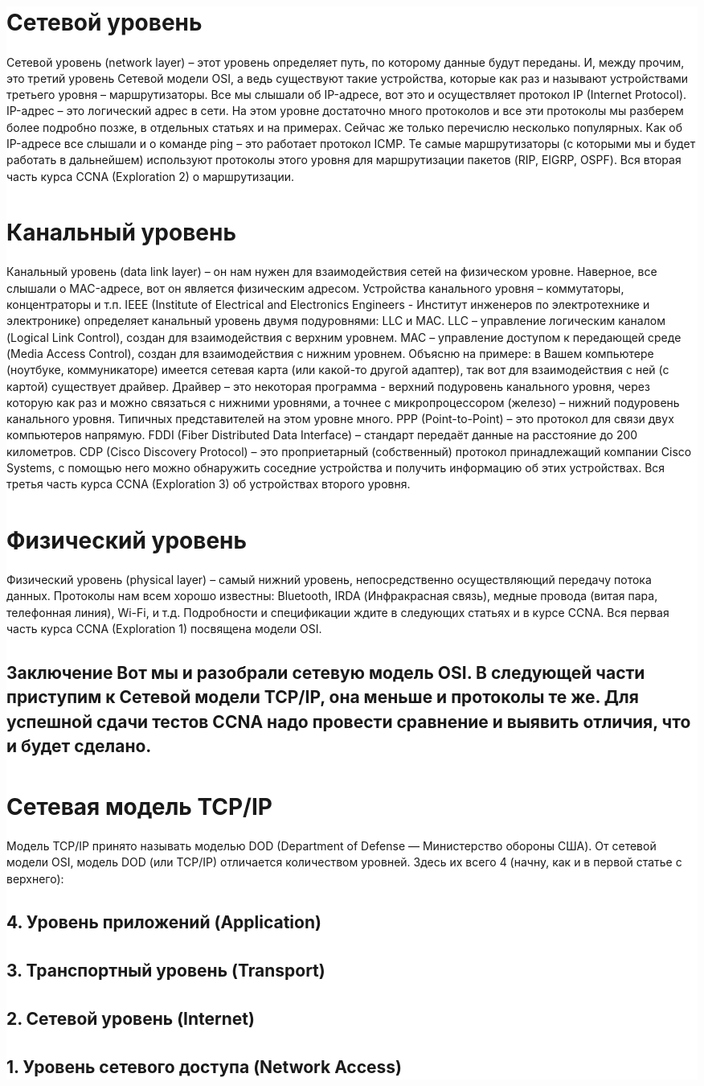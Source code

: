 # Сетевой уровень
Сетевой уровень (network layer) – этот уровень определяет путь, по которому данные будут переданы. И, между прочим, это третий уровень Сетевой модели OSI, а ведь существуют такие устройства, которые как раз и называют устройствами третьего уровня – маршрутизаторы.
Все мы слышали об IP-адресе, вот это и осуществляет протокол IP (Internet Protocol). IP-адрес – это логический адрес в сети.
На этом уровне достаточно много протоколов и все эти протоколы мы разберем более подробно позже, в отдельных статьях и на примерах. Сейчас же только перечислю несколько популярных.
Как об IP-адресе все слышали и о команде ping – это работает протокол ICMP.
Те самые маршрутизаторы (с которыми мы и будет работать в дальнейшем) используют протоколы этого уровня для маршрутизации пакетов (RIP, EIGRP, OSPF).
Вся вторая часть курса CCNA (Exploration 2) о маршрутизации.

# Канальный уровень
Канальный уровень (data link layer) – он нам нужен для взаимодействия сетей на физическом уровне. Наверное, все слышали о MAC-адресе, вот он является физическим адресом. Устройства канального уровня – коммутаторы, концентраторы и т.п.
IEEE (Institute of Electrical and Electronics Engineers - Институт инженеров по электротехнике и электронике) определяет канальный уровень двумя подуровнями: LLC и MAC.
LLC – управление логическим каналом (Logical Link Control), создан для взаимодействия с верхним уровнем.
MAC – управление доступом к передающей среде (Media Access Control), создан для взаимодействия с нижним уровнем.
Объясню на примере: в Вашем компьютере (ноутбуке, коммуникаторе) имеется сетевая карта (или какой-то другой адаптер), так вот для взаимодействия с ней (с картой) существует драйвер. Драйвер – это некоторая программа - верхний подуровень канального уровня, через которую как раз и можно связаться с нижними уровнями, а точнее с микропроцессором (железо) – нижний подуровень канального уровня.
Типичных представителей на этом уровне много. PPP (Point-to-Point) – это протокол для связи двух компьютеров напрямую. FDDI (Fiber Distributed Data Interface) – стандарт передаёт данные на расстояние до 200 километров. CDP (Cisco Discovery Protocol) – это проприетарный (собственный) протокол принадлежащий компании Cisco Systems, с помощью него можно обнаружить соседние устройства и получить информацию об этих устройствах.
Вся третья часть курса CCNA (Exploration 3) об устройствах второго уровня.

# Физический уровень
Физический уровень (physical layer) – самый нижний уровень, непосредственно осуществляющий передачу потока данных. Протоколы нам всем хорошо известны: Bluetooth, IRDA (Инфракрасная связь), медные провода (витая пара, телефонная линия), Wi-Fi, и т.д.
Подробности и спецификации ждите в следующих статьях и в курсе CCNA. Вся первая часть курса CCNA (Exploration 1) посвящена модели OSI.

 Заключение
Вот мы и разобрали сетевую модель OSI. В следующей части приступим к Сетевой модели TCP/IP, она меньше и протоколы те же. Для успешной сдачи тестов CCNA надо провести сравнение и выявить отличия, что и будет сделано.
---
# Сетевая модель TCP/IP
Модель TCP/IP принято называть моделью DOD (Department of Defense — Министерство обороны США).
От сетевой модели OSI, модель DOD (или TCP/IP) отличается количеством уровней. Здесь их всего 4 (начну, как и в первой статье с верхнего):
## 4. Уровень приложений (Application)
## 3. Транспортный уровень (Transport)
## 2. Сетевой уровень (Internet)
## 1. Уровень сетевого доступа (Network Access)